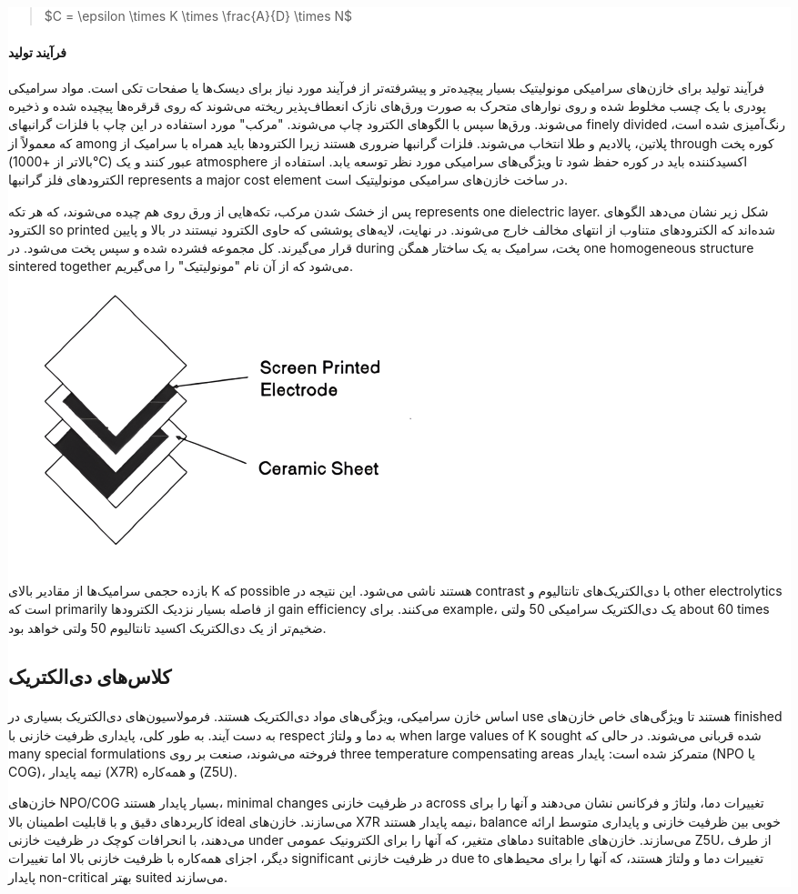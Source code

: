 > $C = \epsilon \times K \times \frac{A}{D} \times N$

#### فرآیند تولید

فرآیند تولید برای خازن‌های سرامیکی مونولیتیک بسیار پیچیده‌تر و پیشرفته‌تر از فرآیند مورد نیاز برای دیسک‌ها یا صفحات تکی است. مواد سرامیکی پودری با یک چسب مخلوط شده و روی نوارهای متحرک به صورت ورق‌های نازک انعطاف‌پذیر ریخته می‌شوند که روی قرقره‌ها پیچیده شده و ذخیره می‌شوند. ورق‌ها سپس با الگوهای الکترود چاپ می‌شوند. "مرکب" مورد استفاده در این چاپ با فلزات گرانبهای finely divided رنگ‌آمیزی شده است، که معمولاً از among پلاتین، پالادیم و طلا انتخاب می‌شوند. فلزات گرانبها ضروری هستند زیرا الکترودها باید همراه با سرامیک از through کوره پخت (بالاتر از +1000°C) عبور کنند و یک atmosphere اکسیدکننده باید در کوره حفظ شود تا ویژگی‌های سرامیکی مورد نظر توسعه یابد. استفاده از الکترودهای فلز گرانبها represents a major cost element در ساخت خازن‌های سرامیکی مونولیتیک است.

پس از خشک شدن مرکب، تکه‌هایی از ورق روی هم چیده می‌شوند، که هر تکه represents one dielectric layer. شکل زیر نشان می‌دهد الگوهای الکترود so printed شده‌اند که الکترودهای متناوب از انتهای مخالف خارج می‌شوند. در نهایت، لایه‌های پوششی که حاوی الکترود نیستند در بالا و پایین قرار می‌گیرند. کل مجموعه فشرده شده و سپس پخت می‌شود. در during پخت، سرامیک به یک ساختار همگن one homogeneous structure sintered together می‌شود که از آن نام "مونولیتیک" را می‌گیریم.

![فرآیند تولید MLCC](/assets/Courseimages/CircuitElectronicsImages/Capacitor/image6.png)

بازده حجمی سرامیک‌ها از مقادیر بالای K که possible هستند ناشی می‌شود. این نتیجه در contrast با دی‌الکتریک‌های تانتالیوم و other electrolytics است که primarily از فاصله بسیار نزدیک الکترودها gain efficiency می‌کنند. برای example، یک دی‌الکتریک سرامیکی 50 ولتی about 60 times ضخیم‌تر از یک دی‌الکتریک اکسید تانتالیوم 50 ولتی خواهد بود.

## کلاس‌های دی‌الکتریک

اساس خازن سرامیکی، ویژگی‌های مواد دی‌الکتریک هستند. فرمولاسیون‌های دی‌الکتریک بسیاری در use هستند تا ویژگی‌های خاص خازن‌های finished به دست آیند. به طور کلی، پایداری ظرفیت خازنی با respect به دما و ولتاژ when large values of K sought شده قربانی می‌شوند. در حالی که many special formulations فروخته می‌شوند، صنعت بر روی three temperature compensating areas متمرکز شده است: پایدار (NPO یا COG)، نیمه پایدار (X7R) و همه‌کاره (Z5U).

خازن‌های NPO/COG بسیار پایدار هستند، minimal changes در ظرفیت خازنی across تغییرات دما، ولتاژ و فرکانس نشان می‌دهند و آنها را برای کاربردهای دقیق و با قابلیت اطمینان بالا ideal می‌سازند. خازن‌های X7R نیمه پایدار هستند، balance خوبی بین ظرفیت خازنی و پایداری متوسط ارائه می‌دهند، با انحرافات کوچک در ظرفیت خازنی under دماهای متغیر، که آنها را برای الکترونیک عمومی suitable می‌سازند. خازن‌های Z5U، از طرف دیگر، اجزای همه‌کاره با ظرفیت خازنی بالا اما تغییرات significant در ظرفیت خازنی due to تغییرات دما و ولتاژ هستند، که آنها را برای محیط‌های پایدار non-critical بهتر suited می‌سازند.
